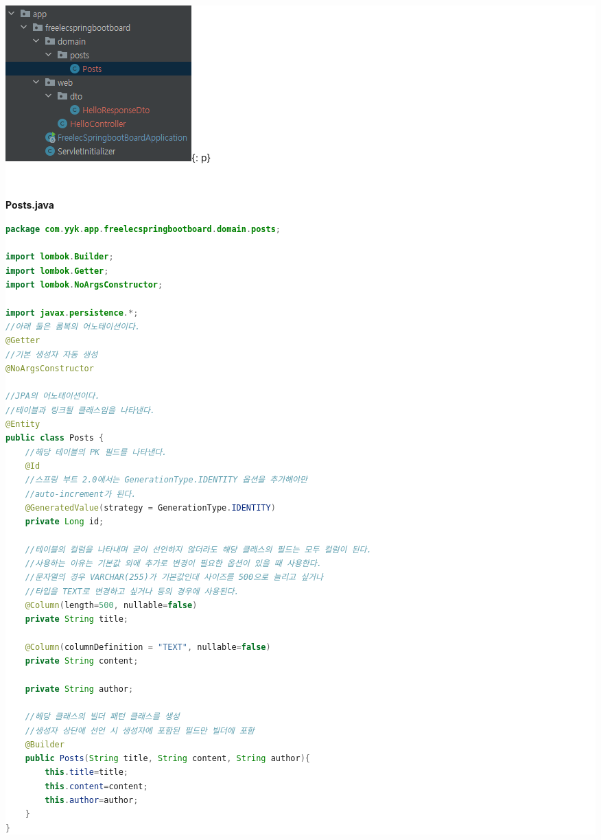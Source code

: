 ![](/images/SpringBoot/ImplementingWebServiceWithSpringBootAndAWS-3/2021-08-16-15-53-17.png){: p}

<br>

**Posts.java**

```java
package com.yyk.app.freelecspringbootboard.domain.posts;

import lombok.Builder;
import lombok.Getter;
import lombok.NoArgsConstructor;

import javax.persistence.*;
//아래 둘은 롬복의 어노테이션이다.
@Getter
//기본 생성자 자동 생성
@NoArgsConstructor

//JPA의 어노테이션이다.
//테이블과 링크될 클래스임을 나타낸다.
@Entity
public class Posts {
    //해당 테이블의 PK 필드를 나타낸다.
    @Id
    //스프링 부트 2.0에서는 GenerationType.IDENTITY 옵션을 추가해야만
    //auto-increment가 된다.
    @GeneratedValue(strategy = GenerationType.IDENTITY)
    private Long id;

    //테이블의 컬럼을 나타내며 굳이 선언하지 않더라도 해당 클래스의 필드는 모두 컬럼이 된다.
    //사용하는 이유는 기본값 외에 추가로 변경이 필요한 옵션이 있을 때 사용한다.
    //문자열의 경우 VARCHAR(255)가 기본값인데 사이즈를 500으로 늘리고 싶거나
    //타입을 TEXT로 변경하고 싶거나 등의 경우에 사용된다.
    @Column(length=500, nullable=false)
    private String title;

    @Column(columnDefinition = "TEXT", nullable=false)
    private String content;

    private String author;

    //해당 클래스의 빌더 패턴 클래스를 생성
    //생성자 상단에 선언 시 생성자에 포함된 필드만 빌더에 포함
    @Builder
    public Posts(String title, String content, String author){
        this.title=title;
        this.content=content;
        this.author=author;
    }
}

```
